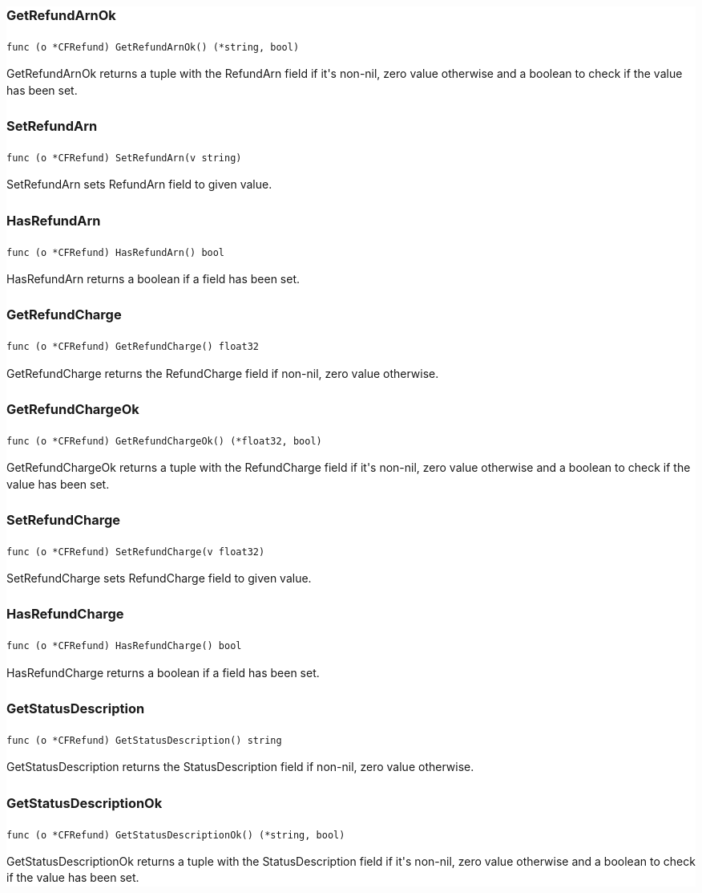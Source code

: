 ### GetRefundArnOk

`func (o *CFRefund) GetRefundArnOk() (*string, bool)`

GetRefundArnOk returns a tuple with the RefundArn field if it's non-nil, zero value otherwise
and a boolean to check if the value has been set.

### SetRefundArn

`func (o *CFRefund) SetRefundArn(v string)`

SetRefundArn sets RefundArn field to given value.

### HasRefundArn

`func (o *CFRefund) HasRefundArn() bool`

HasRefundArn returns a boolean if a field has been set.

### GetRefundCharge

`func (o *CFRefund) GetRefundCharge() float32`

GetRefundCharge returns the RefundCharge field if non-nil, zero value otherwise.

### GetRefundChargeOk

`func (o *CFRefund) GetRefundChargeOk() (*float32, bool)`

GetRefundChargeOk returns a tuple with the RefundCharge field if it's non-nil, zero value otherwise
and a boolean to check if the value has been set.

### SetRefundCharge

`func (o *CFRefund) SetRefundCharge(v float32)`

SetRefundCharge sets RefundCharge field to given value.

### HasRefundCharge

`func (o *CFRefund) HasRefundCharge() bool`

HasRefundCharge returns a boolean if a field has been set.

### GetStatusDescription

`func (o *CFRefund) GetStatusDescription() string`

GetStatusDescription returns the StatusDescription field if non-nil, zero value otherwise.

### GetStatusDescriptionOk

`func (o *CFRefund) GetStatusDescriptionOk() (*string, bool)`

GetStatusDescriptionOk returns a tuple with the StatusDescription field if it's non-nil, zero value otherwise
and a boolean to check if the value has been set.

